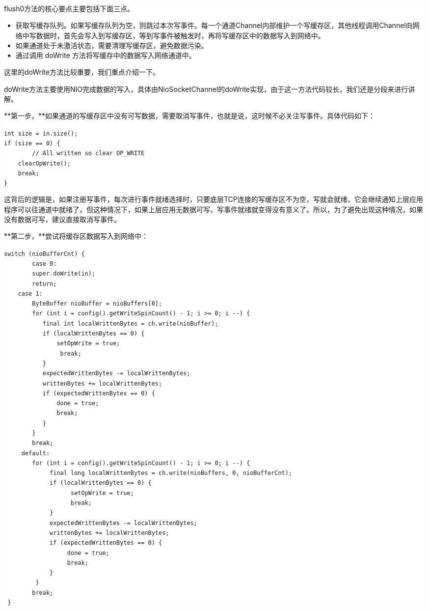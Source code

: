 flush0方法的核心要点主要包括下面三点。

- 获取写缓存队列。如果写缓存队列为空，则跳过本次写事件。每一个通道Channel内部维护一个写缓存区，其他线程调用Channel向网络中写数据时，首先会写入到写缓存区，等到写事件被触发时，再将写缓存区中的数据写入到网络中。
- 如果通道处于未激活状态，需要清理写缓存区，避免数据污染。
- 通过调用 doWrite 方法将写缓存中的数据写入网络通道中。

这里的doWrite方法比较重要，我们重点介绍一下。

doWrite方法主要使用NIO完成数据的写入，具体由NioSocketChannel的doWrite实现，由于这一方法代码较长，我们还是分段来进行讲解。

**第一步，**如果通道的写缓存区中没有可写数据，需要取消写事件，也就是说，这时候不必关注写事件。具体代码如下：

```plain
int size = in.size();
if (size == 0) {
		// All written so clear OP_WRITE
    clearOpWrite();
    break;
}
```

这背后的逻辑是，如果注册写事件，每次进行事件就绪选择时，只要底层TCP连接的写缓存区不为空，写就会就绪，它会继续通知上层应用程序可以往通道中就绪了。但这种情况下，如果上层应用无数据可写，写事件就绪就变得没有意义了。所以，为了避免出现这种情况，如果没有数据可写，建议直接取消写事件。

**第二步，**尝试将缓存区数据写入到网络中：

```plain
switch (nioBufferCnt) {
		case 0:
      	super.doWrite(in);
        return;
    case 1:
        ByteBuffer nioBuffer = nioBuffers[0];
        for (int i = config().getWriteSpinCount() - 1; i >= 0; i --) {
           final int localWrittenBytes = ch.write(nioBuffer);
           if (localWrittenBytes == 0) {
               setOpWrite = true;
                break;
           }
           expectedWrittenBytes -= localWrittenBytes;
           writtenBytes += localWrittenBytes;
           if (expectedWrittenBytes == 0) {
               done = true;
               break;
           }
        }
        break;
     default:
        for (int i = config().getWriteSpinCount() - 1; i >= 0; i --) {
             final long localWrittenBytes = ch.write(nioBuffers, 0, nioBufferCnt);
             if (localWrittenBytes == 0) {
                   setOpWrite = true;
                   break;
             }
             expectedWrittenBytes -= localWrittenBytes;
             writtenBytes += localWrittenBytes;
             if (expectedWrittenBytes == 0) {
                  done = true;
                  break;
             }
         }
        break;
 }
```
